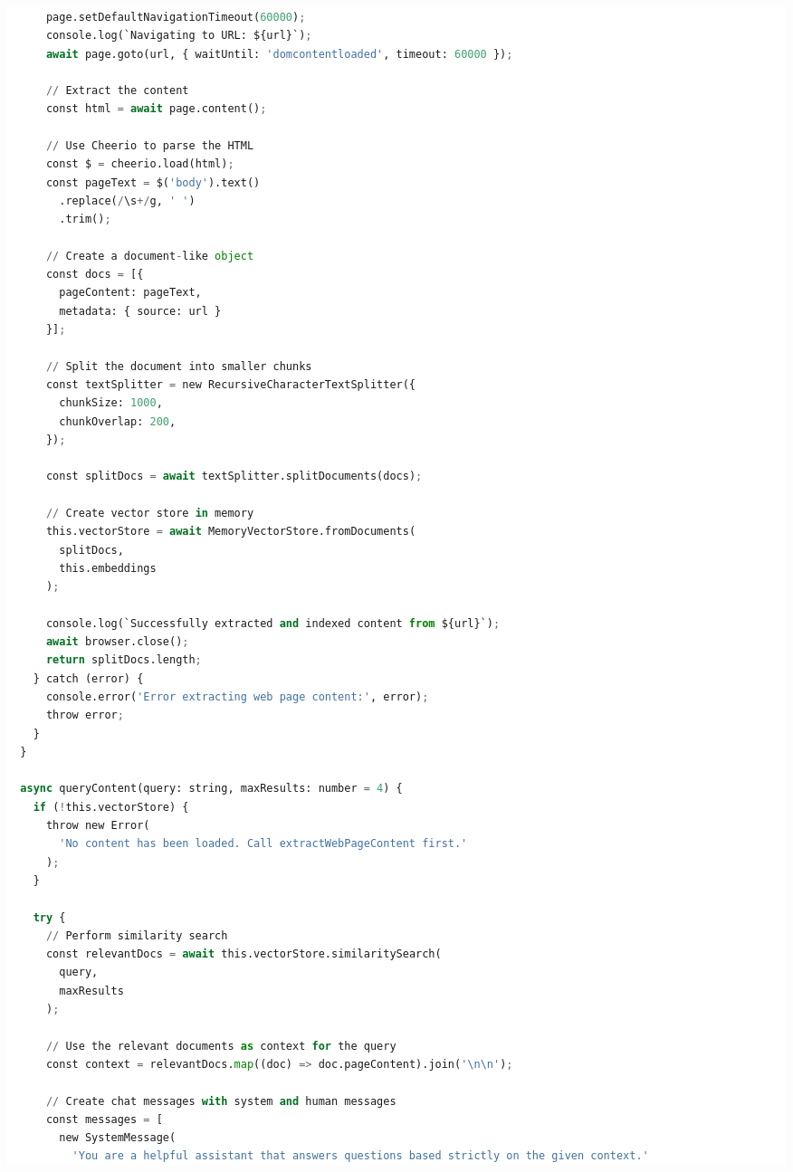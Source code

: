 ```python
      page.setDefaultNavigationTimeout(60000);
      console.log(`Navigating to URL: ${url}`);
      await page.goto(url, { waitUntil: 'domcontentloaded', timeout: 60000 });

      // Extract the content
      const html = await page.content();

      // Use Cheerio to parse the HTML
      const $ = cheerio.load(html);
      const pageText = $('body').text()
        .replace(/\s+/g, ' ')
        .trim();

      // Create a document-like object
      const docs = [{
        pageContent: pageText,
        metadata: { source: url }
      }];

      // Split the document into smaller chunks
      const textSplitter = new RecursiveCharacterTextSplitter({
        chunkSize: 1000,
        chunkOverlap: 200,
      });

      const splitDocs = await textSplitter.splitDocuments(docs);

      // Create vector store in memory
      this.vectorStore = await MemoryVectorStore.fromDocuments(
        splitDocs,
        this.embeddings
      );

      console.log(`Successfully extracted and indexed content from ${url}`);
      await browser.close();
      return splitDocs.length;
    } catch (error) {
      console.error('Error extracting web page content:', error);
      throw error;
    }
  }

  async queryContent(query: string, maxResults: number = 4) {
    if (!this.vectorStore) {
      throw new Error(
        'No content has been loaded. Call extractWebPageContent first.'
      );
    }

    try {
      // Perform similarity search
      const relevantDocs = await this.vectorStore.similaritySearch(
        query,
        maxResults
      );

      // Use the relevant documents as context for the query
      const context = relevantDocs.map((doc) => doc.pageContent).join('\n\n');

      // Create chat messages with system and human messages
      const messages = [
        new SystemMessage(
          'You are a helpful assistant that answers questions based strictly on the given context.'
```